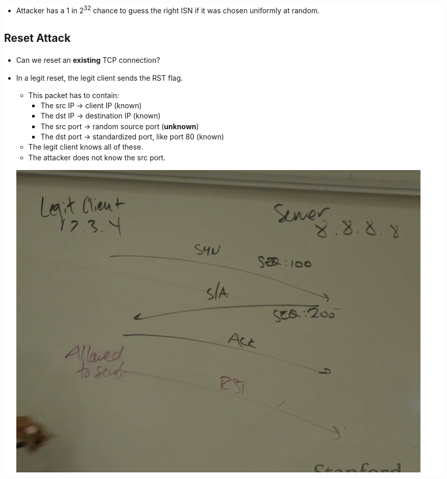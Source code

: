 
  

- Attacker has a 1 in $2^{32}$﻿ chance to guess the right ISN if it was chosen uniformly at random.

  

## Reset Attack

- Can we reset an **existing** TCP connection?

  

- In a legit reset, the legit client sends the RST flag.
    
    - This packet has to contain:
        - The src IP → client IP (known)
        - The dst IP → destination IP (known)
        - The src port → random source port (**unknown**)
        - The dst port → standardized port, like port 80 (known)
    - The legit client knows all of these.
    - The attacker does not know the src port.
    
    ![Untitled 4 57.png](../../attachments/Untitled%204%2057.png)
    

